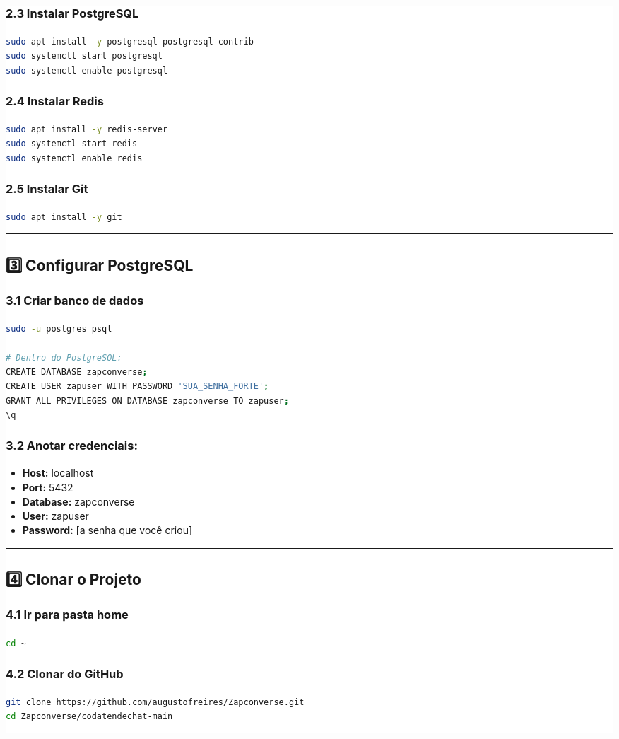 ### 2.3 Instalar PostgreSQL
```bash
sudo apt install -y postgresql postgresql-contrib
sudo systemctl start postgresql
sudo systemctl enable postgresql
```

### 2.4 Instalar Redis
```bash
sudo apt install -y redis-server
sudo systemctl start redis
sudo systemctl enable redis
```

### 2.5 Instalar Git
```bash
sudo apt install -y git
```

---

## 3️⃣ Configurar PostgreSQL

### 3.1 Criar banco de dados
```bash
sudo -u postgres psql

# Dentro do PostgreSQL:
CREATE DATABASE zapconverse;
CREATE USER zapuser WITH PASSWORD 'SUA_SENHA_FORTE';
GRANT ALL PRIVILEGES ON DATABASE zapconverse TO zapuser;
\q
```

### 3.2 Anotar credenciais:
- **Host:** localhost
- **Port:** 5432
- **Database:** zapconverse
- **User:** zapuser
- **Password:** [a senha que você criou]

---

## 4️⃣ Clonar o Projeto

### 4.1 Ir para pasta home
```bash
cd ~
```

### 4.2 Clonar do GitHub
```bash
git clone https://github.com/augustofreires/Zapconverse.git
cd Zapconverse/codatendechat-main
```

---